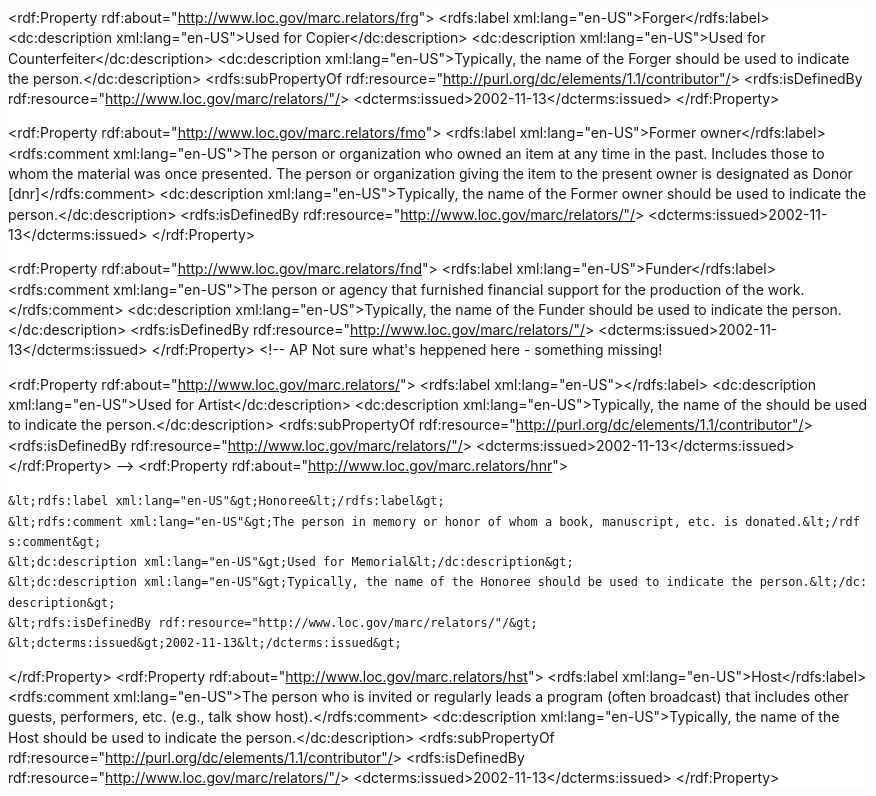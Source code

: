   &lt;rdf:Property rdf:about="http://www.loc.gov/marc.relators/frg"&gt;
    &lt;rdfs:label xml:lang="en-US"&gt;Forger&lt;/rdfs:label&gt;
    &lt;dc:description xml:lang="en-US"&gt;Used for Copier&lt;/dc:description&gt;
    &lt;dc:description xml:lang="en-US"&gt;Used for Counterfeiter&lt;/dc:description&gt;
    &lt;dc:description xml:lang="en-US"&gt;Typically, the name of the Forger should be used to indicate the person.&lt;/dc:description&gt;
    &lt;rdfs:subPropertyOf rdf:resource="http://purl.org/dc/elements/1.1/contributor"/&gt;
    &lt;rdfs:isDefinedBy rdf:resource="http://www.loc.gov/marc/relators/"/&gt;
    &lt;dcterms:issued&gt;2002-11-13&lt;/dcterms:issued&gt;
  &lt;/rdf:Property&gt;

  &lt;rdf:Property rdf:about="http://www.loc.gov/marc.relators/fmo"&gt;
    &lt;rdfs:label xml:lang="en-US"&gt;Former owner&lt;/rdfs:label&gt;
    &lt;rdfs:comment xml:lang="en-US"&gt;The person or organization who owned an item at any time in the past. Includes those to whom the material was once presented. The person or organization giving the item to the present owner is designated as Donor [dnr]&lt;/rdfs:comment&gt;
    &lt;dc:description xml:lang="en-US"&gt;Typically, the name of the Former owner should be used to indicate the person.&lt;/dc:description&gt;
    &lt;rdfs:isDefinedBy rdf:resource="http://www.loc.gov/marc/relators/"/&gt;
    &lt;dcterms:issued&gt;2002-11-13&lt;/dcterms:issued&gt;
  &lt;/rdf:Property&gt;

  &lt;rdf:Property rdf:about="http://www.loc.gov/marc.relators/fnd"&gt;
    &lt;rdfs:label xml:lang="en-US"&gt;Funder&lt;/rdfs:label&gt;
    &lt;rdfs:comment xml:lang="en-US"&gt;The person or agency that furnished financial support for the production of the work.&lt;/rdfs:comment&gt;
    &lt;dc:description xml:lang="en-US"&gt;Typically, the name of the Funder should be used to indicate the person.&lt;/dc:description&gt;
    &lt;rdfs:isDefinedBy rdf:resource="http://www.loc.gov/marc/relators/"/&gt;
    &lt;dcterms:issued&gt;2002-11-13&lt;/dcterms:issued&gt;
  &lt;/rdf:Property&gt;
  &lt;!-- AP Not sure what's heppened here - something missing!

  &lt;rdf:Property rdf:about="http://www.loc.gov/marc.relators/"&gt;
    &lt;rdfs:label xml:lang="en-US"&gt;&lt;/rdfs:label&gt;
    &lt;dc:description xml:lang="en-US"&gt;Used for Artist&lt;/dc:description&gt;
    &lt;dc:description xml:lang="en-US"&gt;Typically, the name of the should be used to indicate the person.&lt;/dc:description&gt;
    &lt;rdfs:subPropertyOf rdf:resource="http://purl.org/dc/elements/1.1/contributor"/&gt;
    &lt;rdfs:isDefinedBy rdf:resource="http://www.loc.gov/marc/relators/"/&gt;
    &lt;dcterms:issued&gt;2002-11-13&lt;/dcterms:issued&gt;
  &lt;/rdf:Property&gt;
   --&gt;
  &lt;rdf:Property rdf:about="http://www.loc.gov/marc.relators/hnr"&gt;

    &lt;rdfs:label xml:lang="en-US"&gt;Honoree&lt;/rdfs:label&gt;
    &lt;rdfs:comment xml:lang="en-US"&gt;The person in memory or honor of whom a book, manuscript, etc. is donated.&lt;/rdfs:comment&gt;
    &lt;dc:description xml:lang="en-US"&gt;Used for Memorial&lt;/dc:description&gt;
    &lt;dc:description xml:lang="en-US"&gt;Typically, the name of the Honoree should be used to indicate the person.&lt;/dc:description&gt;
    &lt;rdfs:isDefinedBy rdf:resource="http://www.loc.gov/marc/relators/"/&gt;
    &lt;dcterms:issued&gt;2002-11-13&lt;/dcterms:issued&gt;
  &lt;/rdf:Property&gt;
  &lt;rdf:Property rdf:about="http://www.loc.gov/marc.relators/hst"&gt;
    &lt;rdfs:label xml:lang="en-US"&gt;Host&lt;/rdfs:label&gt;
    &lt;rdfs:comment xml:lang="en-US"&gt;The person who is invited or regularly leads a program (often broadcast) that includes other guests, performers, etc. (e.g., talk show host).&lt;/rdfs:comment&gt;
    &lt;dc:description xml:lang="en-US"&gt;Typically, the name of the Host should be used to indicate the person.&lt;/dc:description&gt;
    &lt;rdfs:subPropertyOf rdf:resource="http://purl.org/dc/elements/1.1/contributor"/&gt;
    &lt;rdfs:isDefinedBy rdf:resource="http://www.loc.gov/marc/relators/"/&gt;
    &lt;dcterms:issued&gt;2002-11-13&lt;/dcterms:issued&gt;
  &lt;/rdf:Property&gt;
